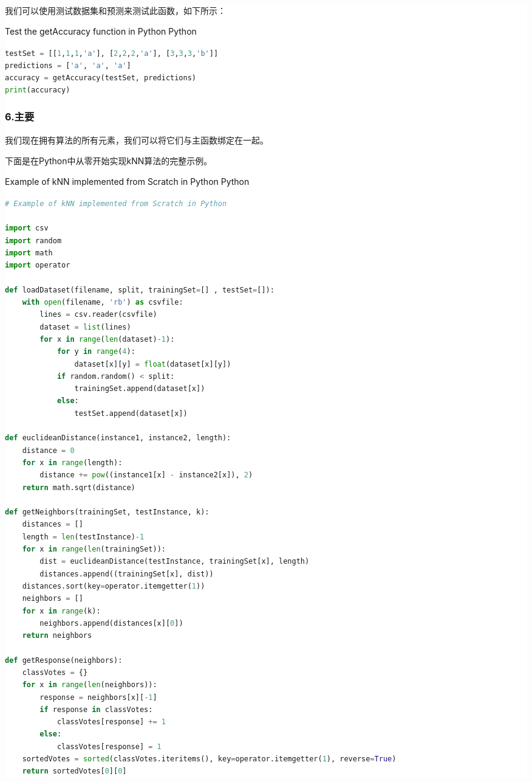 我们可以使用测试数据集和预测来测试此函数，如下所示：

Test the getAccuracy function in Python Python

```py
testSet = [[1,1,1,'a'], [2,2,2,'a'], [3,3,3,'b']]
predictions = ['a', 'a', 'a']
accuracy = getAccuracy(testSet, predictions)
print(accuracy)
```

### 6.主要

我们现在拥有算法的所有元素，我们可以将它们与主函数绑定在一起。

下面是在Python中从零开始实现kNN算法的完整示例。

Example of kNN implemented from Scratch in Python Python

```py
# Example of kNN implemented from Scratch in Python

import csv
import random
import math
import operator

def loadDataset(filename, split, trainingSet=[] , testSet=[]):
	with open(filename, 'rb') as csvfile:
	    lines = csv.reader(csvfile)
	    dataset = list(lines)
	    for x in range(len(dataset)-1):
	        for y in range(4):
	            dataset[x][y] = float(dataset[x][y])
	        if random.random() < split:
	            trainingSet.append(dataset[x])
	        else:
	            testSet.append(dataset[x])

def euclideanDistance(instance1, instance2, length):
	distance = 0
	for x in range(length):
		distance += pow((instance1[x] - instance2[x]), 2)
	return math.sqrt(distance)

def getNeighbors(trainingSet, testInstance, k):
	distances = []
	length = len(testInstance)-1
	for x in range(len(trainingSet)):
		dist = euclideanDistance(testInstance, trainingSet[x], length)
		distances.append((trainingSet[x], dist))
	distances.sort(key=operator.itemgetter(1))
	neighbors = []
	for x in range(k):
		neighbors.append(distances[x][0])
	return neighbors

def getResponse(neighbors):
	classVotes = {}
	for x in range(len(neighbors)):
		response = neighbors[x][-1]
		if response in classVotes:
			classVotes[response] += 1
		else:
			classVotes[response] = 1
	sortedVotes = sorted(classVotes.iteritems(), key=operator.itemgetter(1), reverse=True)
	return sortedVotes[0][0]
```